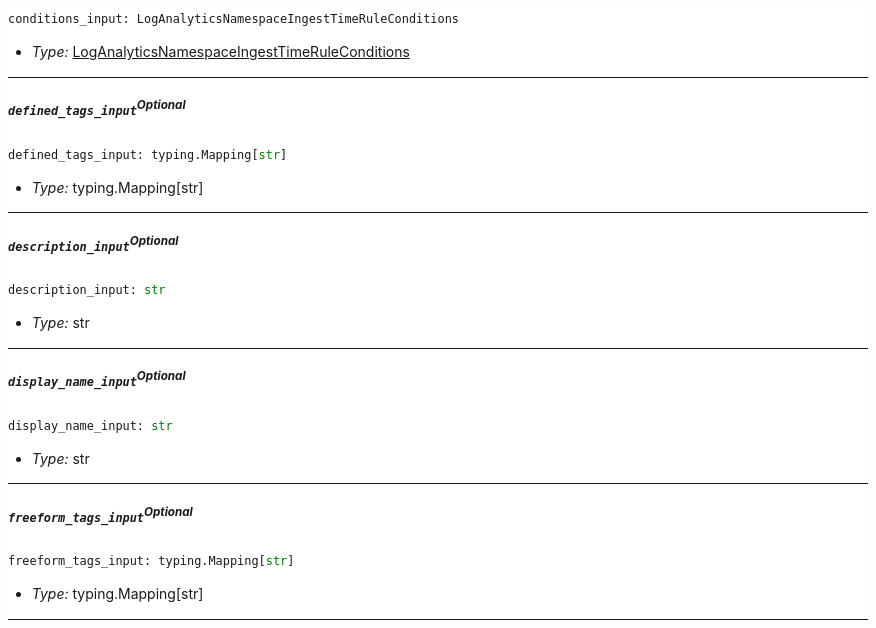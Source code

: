 ```python
conditions_input: LogAnalyticsNamespaceIngestTimeRuleConditions
```

- *Type:* <a href="#rhizo-co-terraform-provider-oci.logAnalyticsNamespaceIngestTimeRule.LogAnalyticsNamespaceIngestTimeRuleConditions">LogAnalyticsNamespaceIngestTimeRuleConditions</a>

---

##### `defined_tags_input`<sup>Optional</sup> <a name="defined_tags_input" id="rhizo-co-terraform-provider-oci.logAnalyticsNamespaceIngestTimeRule.LogAnalyticsNamespaceIngestTimeRule.property.definedTagsInput"></a>

```python
defined_tags_input: typing.Mapping[str]
```

- *Type:* typing.Mapping[str]

---

##### `description_input`<sup>Optional</sup> <a name="description_input" id="rhizo-co-terraform-provider-oci.logAnalyticsNamespaceIngestTimeRule.LogAnalyticsNamespaceIngestTimeRule.property.descriptionInput"></a>

```python
description_input: str
```

- *Type:* str

---

##### `display_name_input`<sup>Optional</sup> <a name="display_name_input" id="rhizo-co-terraform-provider-oci.logAnalyticsNamespaceIngestTimeRule.LogAnalyticsNamespaceIngestTimeRule.property.displayNameInput"></a>

```python
display_name_input: str
```

- *Type:* str

---

##### `freeform_tags_input`<sup>Optional</sup> <a name="freeform_tags_input" id="rhizo-co-terraform-provider-oci.logAnalyticsNamespaceIngestTimeRule.LogAnalyticsNamespaceIngestTimeRule.property.freeformTagsInput"></a>

```python
freeform_tags_input: typing.Mapping[str]
```

- *Type:* typing.Mapping[str]

---